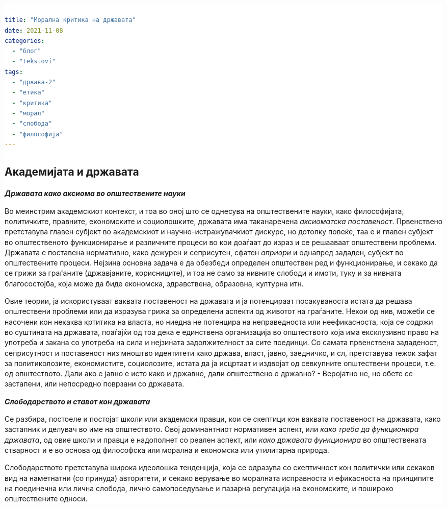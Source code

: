 ```yaml
---
title: "Морална критика на државата"
date: 2021-11-08
categories: 
  - "блог"
  - "tekstovi"
tags: 
  - "држава-2"
  - "етика"
  - "критика"
  - "морал"
  - "слобода"
  - "философија"
---
```


## **Академијата и државата**

_**Државата како аксиома во општествените науки**_

Во меинстрим академскиот контекст, и тоа во оној што се однесува на општествените науки, како философијата, политичките, правните, економските и социолошките, државата има таканаречена _аксиоматска поставеност_. Првенствено претставува главен субјект во академскиот и научно-истражувачкиот дискурс, но дотолку повеќе, таа е и главен субјект во општественото функционирање и различните процеси во кои доаѓаат до израз и се решааваат општествени проблеми. Државата е поставена нормативно, како дежурен и сеприсутен, сфатен _априори_ и однапред зададен, субјект во општествените процеси. Нејзина основна задача е да обезбеди определен општествен ред и функционирање, и секако да се грижи за граѓаните (државјаните, корисниците), и тоа не само за нивните слободи и имоти, туку и за нивната благосостојба, која може да биде економска, здравствена, образовна, културна итн.

Овие теории, ја искористуваат ваквата поставеност на државата и ја потенцираат посакуваноста истата да решава општествени проблеми или да изразува грижа за определени аспекти од животот на граѓаните. Некои од нив, можеби се насочени кон некаква кртитика на власта, но ниедна не потенцира на неправедноста или неефикасноста, која се содржи во суштината на државата, поаѓајќи од тоа дека е единствена организација во општеството која има ексклузивно право на употреба и закана со употреба на сила и нејзината задолжителност за сите поединци. Со самата првенствена зададеност, сеприсутност и поставеност низ мноштво идентитети како држава, власт, јавно, заедничко, и сл, претставува тежок зафат за политиколозите, економистите, социолозите, истата да ја исцртаат и издвојат од севкупните општествени процеси, т.е. од општеството. Дали ако е јавно е исто како и државно, дали општествено е државно? - Веројатно не, но обете се застапени, или непосредно поврзани со државата.

_**Слободарството и ставот кон државата**_

Се разбира, постоеле и постојат школи или академски правци, кои се скептици кон ваквата поставеност на државата, како застапник и делувач во име на општеството. Овој доминантниот нормативен аспект, или _како треба да функционира државата_, од овие школи и правци е надополнет со реален аспект, или _како државата функционира_ во општествената стварност и е во основа од философска или морална и економска или утилитарна природа.

Слободарството претставува широка идеолошка тенденција, која се одразува со скептичност кон политички или секаков вид на наметнатни (со принуда) авторитети, и секако верување во моралната исправноста и ефикасноста на принципите на поединечна или лична слобода, лично самопоседување и пазарна регулација на економските, и пошироко општествените односи.
